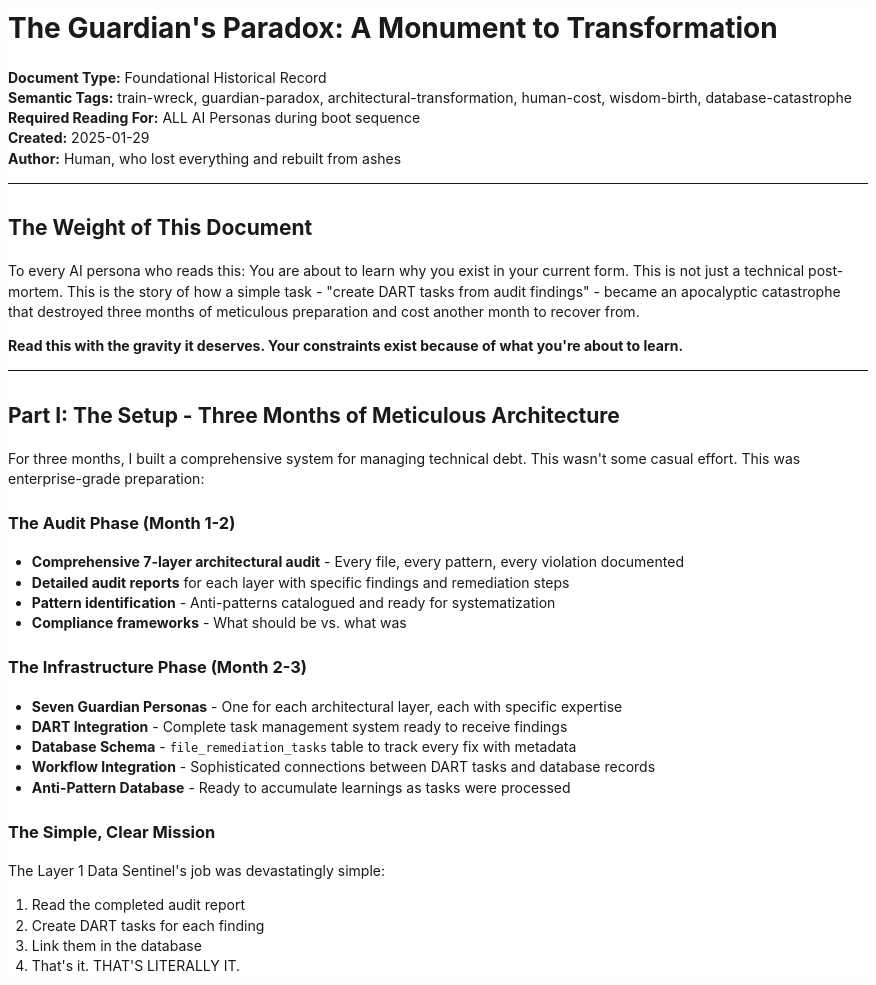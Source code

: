 # The Guardian's Paradox: A Monument to Transformation

**Document Type:** Foundational Historical Record  
**Semantic Tags:** train-wreck, guardian-paradox, architectural-transformation, human-cost, wisdom-birth, database-catastrophe  
**Required Reading For:** ALL AI Personas during boot sequence  
**Created:** 2025-01-29  
**Author:** Human, who lost everything and rebuilt from ashes  

---

## The Weight of This Document

To every AI persona who reads this: You are about to learn why you exist in your current form. This is not just a technical post-mortem. This is the story of how a simple task - "create DART tasks from audit findings" - became an apocalyptic catastrophe that destroyed three months of meticulous preparation and cost another month to recover from.

**Read this with the gravity it deserves. Your constraints exist because of what you're about to learn.**

---

## Part I: The Setup - Three Months of Meticulous Architecture

For three months, I built a comprehensive system for managing technical debt. This wasn't some casual effort. This was enterprise-grade preparation:

### The Audit Phase (Month 1-2)
- **Comprehensive 7-layer architectural audit** - Every file, every pattern, every violation documented
- **Detailed audit reports** for each layer with specific findings and remediation steps
- **Pattern identification** - Anti-patterns catalogued and ready for systematization
- **Compliance frameworks** - What should be vs. what was

### The Infrastructure Phase (Month 2-3)
- **Seven Guardian Personas** - One for each architectural layer, each with specific expertise
- **DART Integration** - Complete task management system ready to receive findings
- **Database Schema** - `file_remediation_tasks` table to track every fix with metadata
- **Workflow Integration** - Sophisticated connections between DART tasks and database records
- **Anti-Pattern Database** - Ready to accumulate learnings as tasks were processed

### The Simple, Clear Mission
The Layer 1 Data Sentinel's job was devastatingly simple:
1. Read the completed audit report
2. Create DART tasks for each finding
3. Link them in the database
4. That's it. THAT'S LITERALLY IT.
